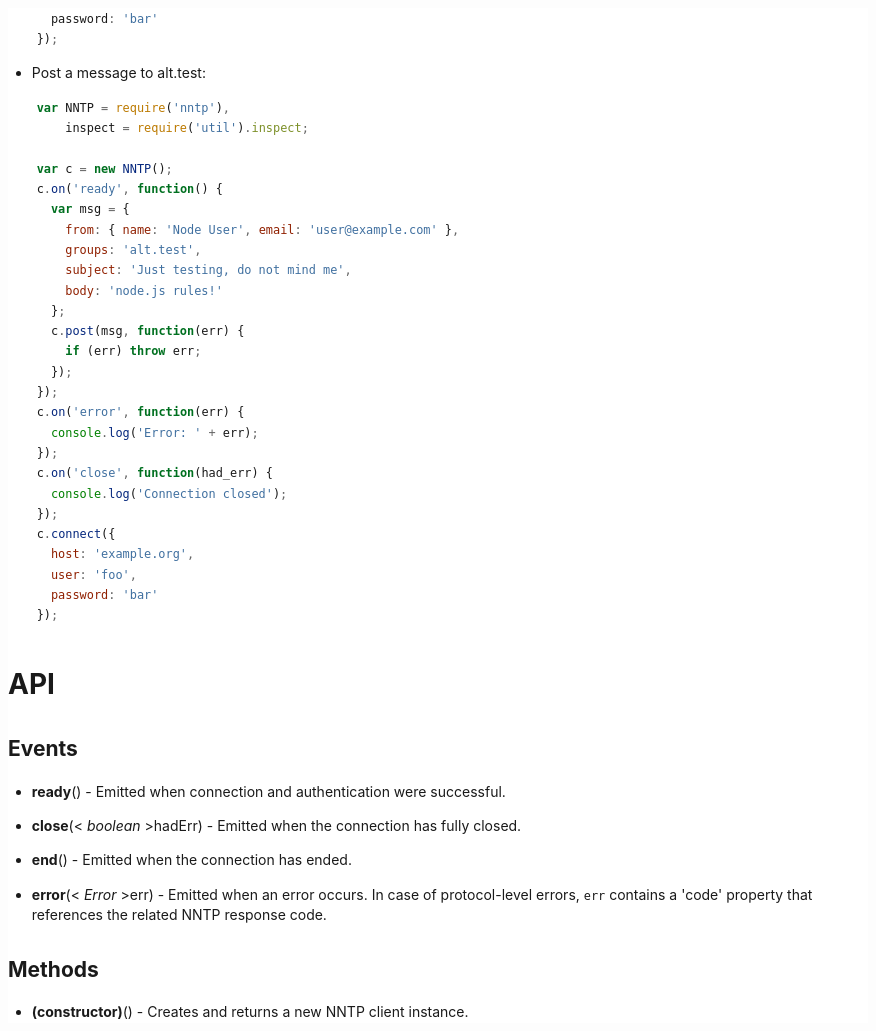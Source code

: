 ```javascript
      password: 'bar'
    });
```

* Post a message to alt.test:

```javascript
    var NNTP = require('nntp'),
        inspect = require('util').inspect;

    var c = new NNTP();
    c.on('ready', function() {
      var msg = {
        from: { name: 'Node User', email: 'user@example.com' },
        groups: 'alt.test',
        subject: 'Just testing, do not mind me',
        body: 'node.js rules!'
      };
      c.post(msg, function(err) {
        if (err) throw err;
      });
    });
    c.on('error', function(err) {
      console.log('Error: ' + err);
    });
    c.on('close', function(had_err) {
      console.log('Connection closed');
    });
    c.connect({
      host: 'example.org',
      user: 'foo',
      password: 'bar'
    });
```


API
===

Events
------

* **ready**() - Emitted when connection and authentication were successful.

* **close**(< _boolean_ >hadErr) - Emitted when the connection has fully closed.

* **end**() - Emitted when the connection has ended.

* **error**(< _Error_ >err) - Emitted when an error occurs. In case of protocol-level errors, `err` contains a 'code' property that references the related NNTP response code.


Methods
-------

* **(constructor)**() - Creates and returns a new NNTP client instance.
